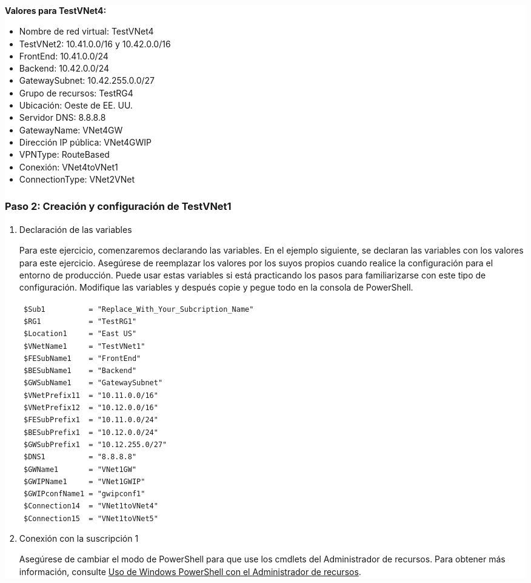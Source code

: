 
**Valores para TestVNet4:**

- Nombre de red virtual: TestVNet4
- TestVNet2: 10.41.0.0/16 y 10.42.0.0/16
- FrontEnd: 10.41.0.0/24
- Backend: 10.42.0.0/24
- GatewaySubnet: 10.42.255.0.0/27
- Grupo de recursos: TestRG4
- Ubicación: Oeste de EE. UU.
- Servidor DNS: 8.8.8.8
- GatewayName: VNet4GW
- Dirección IP pública: VNet4GWIP
- VPNType: RouteBased
- Conexión: VNet4toVNet1
- ConnectionType: VNet2VNet



### <a name ="Step2"/>Paso 2: Creación y configuración de TestVNet1

1. Declaración de las variables

	Para este ejercicio, comenzaremos declarando las variables. En el ejemplo siguiente, se declaran las variables con los valores para este ejercicio. Asegúrese de reemplazar los valores por los suyos propios cuando realice la configuración para el entorno de producción. Puede usar estas variables si está practicando los pasos para familiarizarse con este tipo de configuración. Modifique las variables y después copie y pegue todo en la consola de PowerShell.

		$Sub1          = "Replace_With_Your_Subcription_Name"
		$RG1           = "TestRG1"
		$Location1     = "East US"
		$VNetName1     = "TestVNet1"
		$FESubName1    = "FrontEnd"
		$BESubName1    = "Backend"
		$GWSubName1    = "GatewaySubnet"
		$VNetPrefix11  = "10.11.0.0/16"
		$VNetPrefix12  = "10.12.0.0/16"
		$FESubPrefix1  = "10.11.0.0/24"
		$BESubPrefix1  = "10.12.0.0/24"
		$GWSubPrefix1  = "10.12.255.0/27"
		$DNS1          = "8.8.8.8"
		$GWName1       = "VNet1GW"
		$GWIPName1     = "VNet1GWIP"
		$GWIPconfName1 = "gwipconf1"
		$Connection14  = "VNet1toVNet4"
		$Connection15  = "VNet1toVNet5"

2. Conexión con la suscripción 1

	Asegúrese de cambiar el modo de PowerShell para que use los cmdlets del Administrador de recursos. Para obtener más información, consulte [Uso de Windows PowerShell con el Administrador de recursos](../powershell-azure-resource-manager.md).
